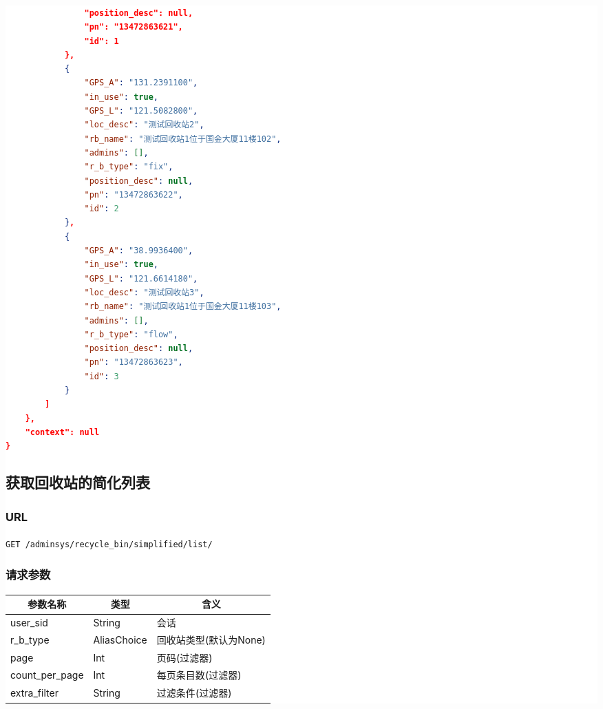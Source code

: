 ```json
                "position_desc": null,
                "pn": "13472863621",
                "id": 1
            },
            {
                "GPS_A": "131.2391100",
                "in_use": true,
                "GPS_L": "121.5082800",
                "loc_desc": "测试回收站2",
                "rb_name": "测试回收站1位于国金大厦11楼102",
                "admins": [],
                "r_b_type": "fix",
                "position_desc": null,
                "pn": "13472863622",
                "id": 2
            },
            {
                "GPS_A": "38.9936400",
                "in_use": true,
                "GPS_L": "121.6614180",
                "loc_desc": "测试回收站3",
                "rb_name": "测试回收站1位于国金大厦11楼103",
                "admins": [],
                "r_b_type": "flow",
                "position_desc": null,
                "pn": "13472863623",
                "id": 3
            }
        ]
    },
    "context": null
}
```

## 获取回收站的简化列表

### URL

```http
GET /adminsys/recycle_bin/simplified/list/
```

### 请求参数

| 参数名称       | 类型        | 含义                   |
| -------------- | ----------- | ---------------------- |
| user_sid       | String      | 会话                   |
| r_b_type       | AliasChoice | 回收站类型(默认为None) |
| page           | Int         | 页码(过滤器)           |
| count_per_page | Int         | 每页条目数(过滤器)     |
| extra_filter   | String      | 过滤条件(过滤器)       |
